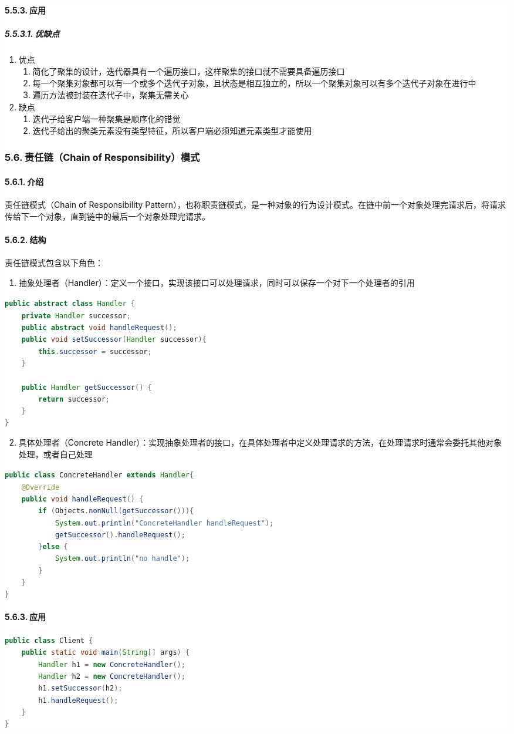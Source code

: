 #### 5.5.3. 应用

##### 5.5.3.1. 优缺点
1. 优点
   1. 简化了聚集的设计，迭代器具有一个遍历接口，这样聚集的接口就不需要具备遍历接口
   2. 每一个聚集对象都可以有一个或多个迭代子对象，且状态是相互独立的，所以一个聚集对象可以有多个迭代子对象在进行中
   3. 遍历方法被封装在迭代子中，聚集无需关心
2. 缺点
   1. 迭代子给客户端一种聚集是顺序化的错觉
   2. 迭代子给出的聚类元素没有类型特征，所以客户端必须知道元素类型才能使用

### 5.6. 责任链（Chain of Responsibility）模式

#### 5.6.1. 介绍
责任链模式（Chain of Responsibility Pattern），也称职责链模式，是一种对象的行为设计模式。在链中前一个对象处理完请求后，将请求传给下一个对象，直到链中的最后一个对象处理完请求。

#### 5.6.2. 结构
责任链模式包含以下角色：
1. 抽象处理者（Handler）：定义一个接口，实现该接口可以处理请求，同时可以保存一个对下一个处理者的引用
~~~java
public abstract class Handler {
    private Handler successor;
    public abstract void handleRequest();
    public void setSuccessor(Handler successor){
        this.successor = successor;
    }

    public Handler getSuccessor() {
        return successor;
    }
}
~~~
2. 具体处理者（Concrete Handler）：实现抽象处理者的接口，在具体处理者中定义处理请求的方法，在处理请求时通常会委托其他对象处理，或者自己处理
~~~java
public class ConcreteHandler extends Handler{
    @Override
    public void handleRequest() {
        if (Objects.nonNull(getSuccessor())){
            System.out.println("ConcreteHandler handleRequest");
            getSuccessor().handleRequest();
        }else {
            System.out.println("no handle");
        }
    }
}
~~~

#### 5.6.3. 应用
~~~java
public class Client {
    public static void main(String[] args) {
        Handler h1 = new ConcreteHandler();
        Handler h2 = new ConcreteHandler();
        h1.setSuccessor(h2);
        h1.handleRequest();
    }
}
~~~
